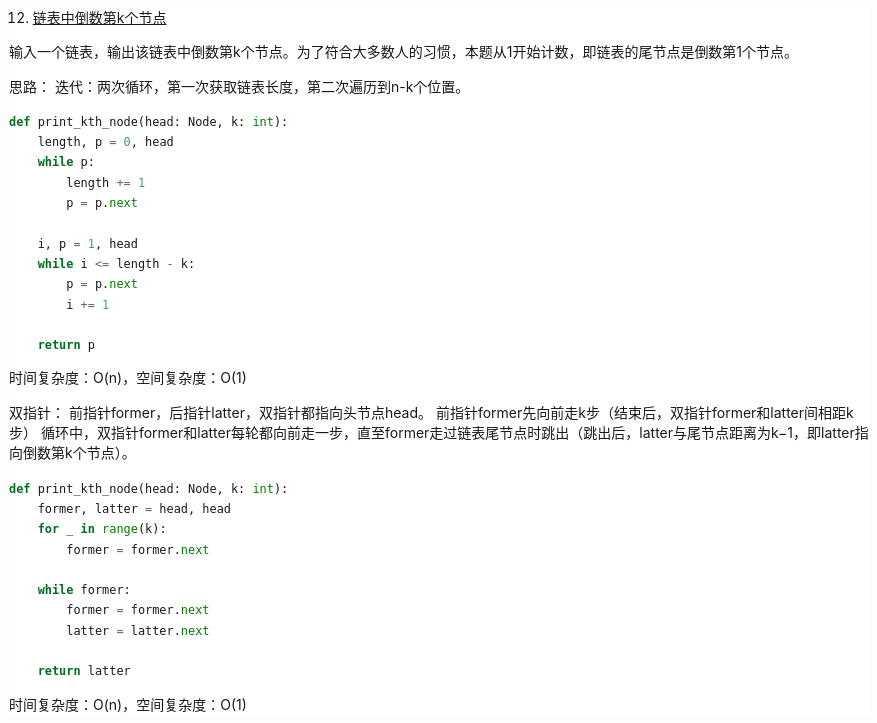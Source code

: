 12. [链表中倒数第k个节点](https://leetcode.cn/problems/lian-biao-zhong-dao-shu-di-kge-jie-dian-lcof/)

输入一个链表，输出该链表中倒数第k个节点。为了符合大多数人的习惯，本题从1开始计数，即链表的尾节点是倒数第1个节点。

思路：
迭代：两次循环，第一次获取链表长度，第二次遍历到n-k个位置。
```python
def print_kth_node(head: Node, k: int):
    length, p = 0, head
    while p:
        length += 1
        p = p.next

    i, p = 1, head
    while i <= length - k:
        p = p.next
        i += 1

    return p
```
时间复杂度：O(n)，空间复杂度：O(1)

双指针：
前指针former，后指针latter，双指针都指向头节点head。
前指针former先向前走k步（结束后，双指针former和latter间相距k步）
循环中，双指针former和latter每轮都向前走一步，直至former走过链表尾节点时跳出（跳出后，latter与尾节点距离为k−1，即latter指向倒数第k个节点）。
```python
def print_kth_node(head: Node, k: int):
    former, latter = head, head
    for _ in range(k):
        former = former.next

    while former:
        former = former.next
        latter = latter.next

    return latter
```
时间复杂度：O(n)，空间复杂度：O(1)




